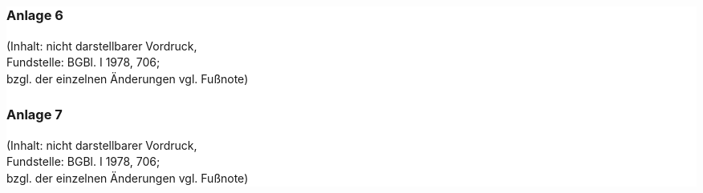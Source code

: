 </div>

</div>

</div>

</div>

</div>

<span id="BJNR007050978BJNE001303307.html"></span>

### Anlage 6  

<div>

<div class="jnhtml">

<div>

<div class="jurAbsatz">

<div class="kommentar_Fundstelle">

(Inhalt: nicht darstellbarer Vordruck,  
Fundstelle: BGBl. I 1978, 706;  
bzgl. der einzelnen Änderungen vgl. Fußnote)

</div>

</div>

</div>

</div>

</div>

<span id="BJNR007050978BJNE001402307.html"></span>

### Anlage 7  

<div>

<div class="jnhtml">

<div>

<div class="jurAbsatz">

<div class="kommentar_Fundstelle">

(Inhalt: nicht darstellbarer Vordruck,  
Fundstelle: BGBl. I 1978, 706;  
bzgl. der einzelnen Änderungen vgl. Fußnote)

</div>

</div>

</div>

</div>

</div>
